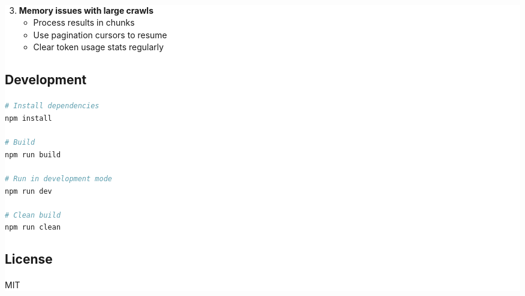 3. **Memory issues with large crawls**
   - Process results in chunks
   - Use pagination cursors to resume
   - Clear token usage stats regularly

## Development

```bash
# Install dependencies
npm install

# Build
npm run build

# Run in development mode
npm run dev

# Clean build
npm run clean
```

## License

MIT
